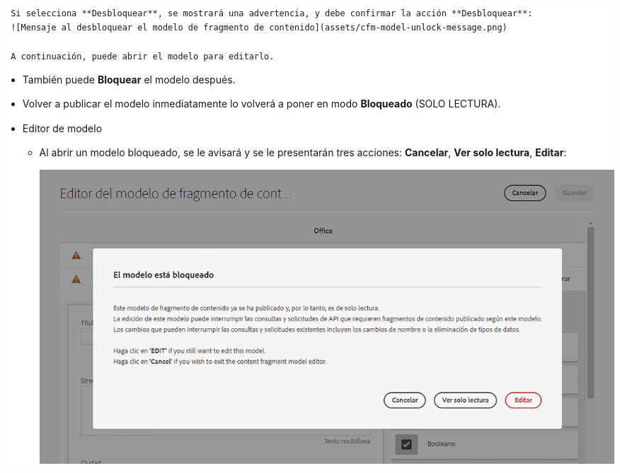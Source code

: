      Si selecciona **Desbloquear**, se mostrará una advertencia, y debe confirmar la acción **Desbloquear**:
     ![Mensaje al desbloquear el modelo de fragmento de contenido](assets/cfm-model-unlock-message.png)

     A continuación, puede abrir el modelo para editarlo.

   * También puede **Bloquear** el modelo después.
   * Volver a publicar el modelo inmediatamente lo volverá a poner en modo **Bloqueado** (SOLO LECTURA).

* Editor de modelo

   * Al abrir un modelo bloqueado, se le avisará y se le presentarán tres acciones: **Cancelar**, **Ver solo lectura**, **Editar**:

     ![Mensaje al ver un modelo de fragmento de contenido bloqueado](assets/cfm-model-editor-lock-message.png)

